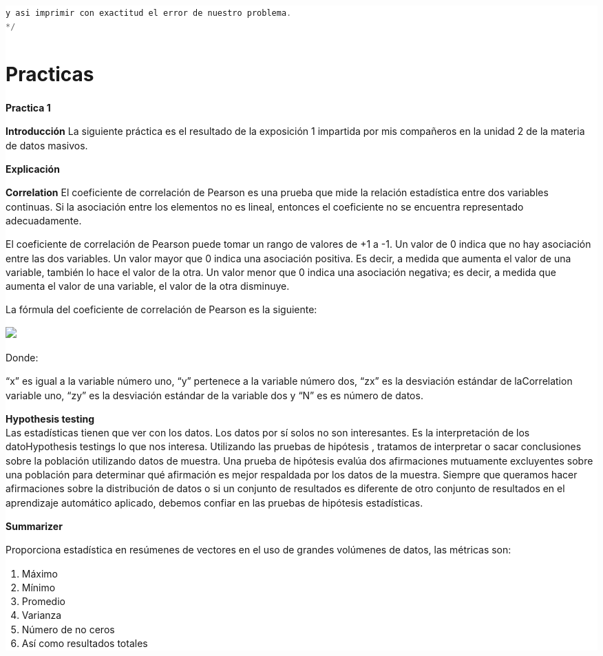 ```scala
y asi imprimir con exactitud el error de nuestro problema.
*/
```

# Practicas
**Practica 1**

**Introducción**
La siguiente práctica es el resultado de la exposición 1 impartida por mis compañeros en la unidad 2 de la materia de datos masivos.

**Explicación**

**Correlation**
El coeficiente de correlación de Pearson es una prueba que mide la relación estadística entre dos variables continuas. Si la asociación entre los elementos no es lineal, entonces el coeficiente no se encuentra representado adecuadamente.

El coeficiente de correlación de Pearson puede tomar un rango de valores de +1 a -1. Un valor de 0 indica que no hay asociación entre las dos variables. Un valor mayor que 0 indica una asociación positiva. Es decir, a medida que aumenta el valor de una variable, también lo hace el valor de la otra. Un valor menor que 0 indica una asociación negativa; es decir, a medida que aumenta el valor de una variable, el valor de la otra disminuye.

La fórmula del coeficiente de correlación de Pearson es la siguiente:

![](https://lh5.googleusercontent.com/lT5LR_8yWobCOVQ14jjz3ftPPzkFlKKz5mkGnqrtbGhVT9mpGFA_xaA6LXgxEEG8TkQ3jJgwUeaNIDRS4fks1NYD3_ZklDJiR04EcY-0PFoyNvC52tDrl8QJ7_e4F8SSo0pLmidt)

Donde:

“x” es igual a la variable número uno, “y” pertenece a la variable número dos, “zx” es la desviación estándar de laCorrelation variable uno, “zy” es la desviación estándar de la variable dos y “N” es es número de datos.

**Hypothesis testing**  
Las estadísticas tienen que ver con los datos. Los datos por sí solos no son interesantes. Es la interpretación de los datoHypothesis testings lo que nos interesa. Utilizando las pruebas de hipótesis , tratamos de interpretar o sacar conclusiones sobre la población utilizando datos de muestra. Una prueba de hipótesis evalúa dos afirmaciones mutuamente excluyentes sobre una población para determinar qué afirmación es mejor respaldada por los datos de la muestra. Siempre que queramos hacer afirmaciones sobre la distribución de datos o si un conjunto de resultados es diferente de otro conjunto de resultados en el aprendizaje automático aplicado, debemos confiar en las pruebas de hipótesis estadísticas.

**Summarizer**

Proporciona estadística en resúmenes de vectores en el uso de grandes volúmenes de datos, las métricas son:

1.  Máximo
2.  Mínimo
3.  Promedio
4.  Varianza
5.  Número de no ceros 
6.  Así como resultados totales
